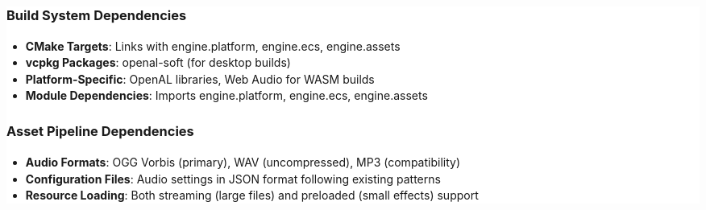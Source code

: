 ### Build System Dependencies

- **CMake Targets**: Links with engine.platform, engine.ecs, engine.assets
- **vcpkg Packages**: openal-soft (for desktop builds)
- **Platform-Specific**: OpenAL libraries, Web Audio for WASM builds
- **Module Dependencies**: Imports engine.platform, engine.ecs, engine.assets

### Asset Pipeline Dependencies

- **Audio Formats**: OGG Vorbis (primary), WAV (uncompressed), MP3 (compatibility)
- **Configuration Files**: Audio settings in JSON format following existing patterns
- **Resource Loading**: Both streaming (large files) and preloaded (small effects) support
